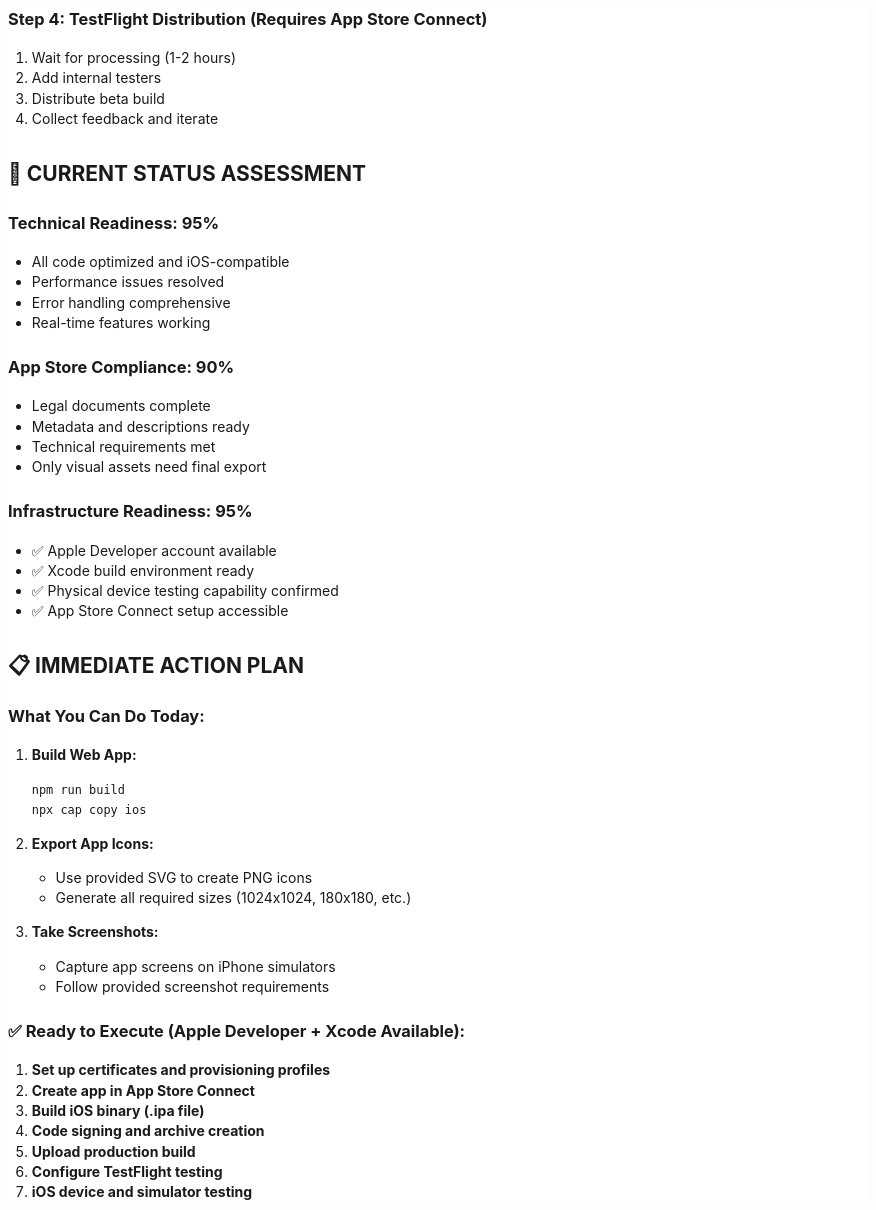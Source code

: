 ### Step 4: TestFlight Distribution (Requires App Store Connect)
1. Wait for processing (1-2 hours)
2. Add internal testers
3. Distribute beta build
4. Collect feedback and iterate

## 🎯 CURRENT STATUS ASSESSMENT

### Technical Readiness: 95%
- All code optimized and iOS-compatible
- Performance issues resolved
- Error handling comprehensive
- Real-time features working

### App Store Compliance: 90%
- Legal documents complete
- Metadata and descriptions ready
- Technical requirements met
- Only visual assets need final export

### Infrastructure Readiness: 95%
- ✅ Apple Developer account available
- ✅ Xcode build environment ready
- ✅ Physical device testing capability confirmed
- ✅ App Store Connect setup accessible

## 📋 IMMEDIATE ACTION PLAN

### What You Can Do Today:
1. **Build Web App:**
   ```bash
   npm run build
   npx cap copy ios
   ```

2. **Export App Icons:**
   - Use provided SVG to create PNG icons
   - Generate all required sizes (1024x1024, 180x180, etc.)

3. **Take Screenshots:**
   - Capture app screens on iPhone simulators
   - Follow provided screenshot requirements

### ✅ Ready to Execute (Apple Developer + Xcode Available):
1. **Set up certificates and provisioning profiles**
2. **Create app in App Store Connect**
3. **Build iOS binary (.ipa file)**
4. **Code signing and archive creation**
5. **Upload production build**
6. **Configure TestFlight testing**
7. **iOS device and simulator testing**
